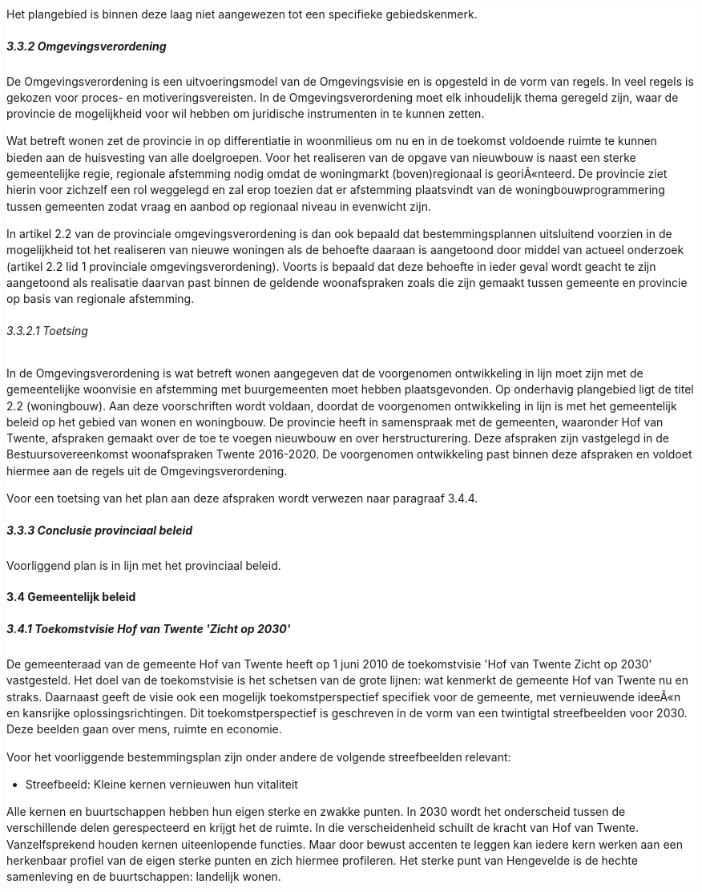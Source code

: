 Het plangebied is binnen deze laag niet aangewezen tot een specifieke gebiedskenmerk.

##### 3\.3\.2 Omgevingsverordening

De Omgevingsverordening is een uitvoeringsmodel van de Omgevingsvisie en is opgesteld in de vorm van regels. In veel regels is gekozen voor proces\- en motiveringsvereisten. In de Omgevingsverordening moet elk inhoudelijk thema geregeld zijn, waar de provincie de mogelijkheid voor wil hebben om juridische instrumenten in te kunnen zetten.

Wat betreft wonen zet de provincie in op differentiatie in woonmilieus om nu en in de toekomst voldoende ruimte te kunnen bieden aan de huisvesting van alle doelgroepen. Voor het realiseren van de opgave van nieuwbouw is naast een sterke gemeentelijke regie, regionale afstemming nodig omdat de woningmarkt (boven)regionaal is georiÃ«nteerd. De provincie ziet hierin voor zichzelf een rol weggelegd en zal erop toezien dat er afstemming plaatsvindt van de woningbouwprogrammering tussen gemeenten zodat vraag en aanbod op regionaal niveau in evenwicht zijn.

In artikel 2\.2 van de provinciale omgevingsverordening is dan ook bepaald dat bestemmingsplannen uitsluitend voorzien in de mogelijkheid tot het realiseren van nieuwe woningen als de behoefte daaraan is aangetoond door middel van actueel onderzoek (artikel 2\.2 lid 1 provinciale omgevingsverordening). Voorts is bepaald dat deze behoefte in ieder geval wordt geacht te zijn aangetoond als realisatie daarvan past binnen de geldende woonafspraken zoals die zijn gemaakt tussen gemeente en provincie op basis van regionale afstemming.

###### 3\.3\.2\.1 Toetsing

In de Omgevingsverordening is wat betreft wonen aangegeven dat de voorgenomen ontwikkeling in lijn moet zijn met de gemeentelijke woonvisie en afstemming met buurgemeenten moet hebben plaatsgevonden. Op onderhavig plangebied ligt de titel 2\.2 (woningbouw). Aan deze voorschriften wordt voldaan, doordat de voorgenomen ontwikkeling in lijn is met het gemeentelijk beleid op het gebied van wonen en woningbouw. De provincie heeft in samenspraak met de gemeenten, waaronder Hof van Twente, afspraken gemaakt over de toe te voegen nieuwbouw en over herstructurering. Deze afspraken zijn vastgelegd in de Bestuursovereenkomst woonafspraken Twente 2016\-2020\. De voorgenomen ontwikkeling past binnen deze afspraken en voldoet hiermee aan de regels uit de Omgevingsverordening.

Voor een toetsing van het plan aan deze afspraken wordt verwezen naar paragraaf 3\.4\.4.

##### 3\.3\.3 Conclusie provinciaal beleid

Voorliggend plan is in lijn met het provinciaal beleid.

#### 3\.4 Gemeentelijk beleid

##### 3\.4\.1 Toekomstvisie Hof van Twente 'Zicht op 2030'

De gemeenteraad van de gemeente Hof van Twente heeft op 1 juni 2010 de toekomstvisie 'Hof van Twente Zicht op 2030' vastgesteld. Het doel van de toekomstvisie is het schetsen van de grote lijnen: wat kenmerkt de gemeente Hof van Twente nu en straks. Daarnaast geeft de visie ook een mogelijk toekomstperspectief specifiek voor de gemeente, met vernieuwende ideeÃ«n en kansrijke oplossingsrichtingen. Dit toekomstperspectief is geschreven in de vorm van een twintigtal streefbeelden voor 2030\. Deze beelden gaan over mens, ruimte en economie.

Voor het voorliggende bestemmingsplan zijn onder andere de volgende streefbeelden relevant:

* Streefbeeld: Kleine kernen vernieuwen hun vitaliteit

Alle kernen en buurtschappen hebben hun eigen sterke en zwakke punten. In 2030 wordt het onderscheid tussen de verschillende delen gerespecteerd en krijgt het de ruimte. In die verscheidenheid schuilt de kracht van Hof van Twente. Vanzelfsprekend houden kernen uiteenlopende functies. Maar door bewust accenten te leggen kan iedere kern werken aan een herkenbaar profiel van de eigen sterke punten en zich hiermee profileren. Het sterke punt van Hengevelde is de hechte samenleving en de buurtschappen: landelijk wonen.
